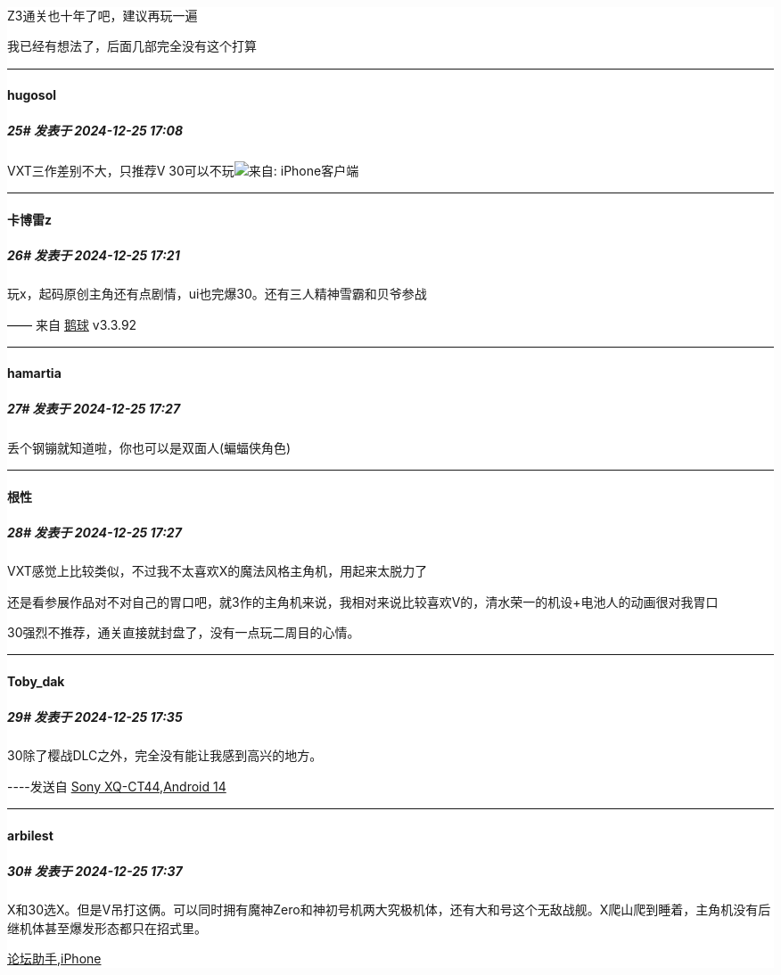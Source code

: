 Z3通关也十年了吧，建议再玩一遍

我已经有想法了，后面几部完全没有这个打算

*****

####  hugosol  
##### 25#       发表于 2024-12-25 17:08

VXT三作差别不大，只推荐V
30可以不玩<img src="https://static.saraba1st.com/image/smiley/face2017/009.gif" referrerpolicy="no-referrer">来自: iPhone客户端

*****

####  卡博雷z  
##### 26#       发表于 2024-12-25 17:21

玩x，起码原创主角还有点剧情，ui也完爆30。还有三人精神雪霸和贝爷参战

—— 来自 [鹅球](https://www.pgyer.com/GcUxKd4w) v3.3.92

*****

####  hamartia  
##### 27#       发表于 2024-12-25 17:27

丢个钢镚就知道啦，你也可以是双面人(蝙蝠侠角色)

*****

####  根性  
##### 28#       发表于 2024-12-25 17:27

VXT感觉上比较类似，不过我不太喜欢X的魔法风格主角机，用起来太脱力了

还是看参展作品对不对自己的胃口吧，就3作的主角机来说，我相对来说比较喜欢V的，清水荣一的机设+电池人的动画很对我胃口

30强烈不推荐，通关直接就封盘了，没有一点玩二周目的心情。

*****

####  Toby_dak  
##### 29#       发表于 2024-12-25 17:35

30除了樱战DLC之外，完全没有能让我感到高兴的地方。

----发送自 [Sony XQ-CT44,Android 14](http://stage1.5j4m.com/?1.37)

*****

####  arbilest  
##### 30#       发表于 2024-12-25 17:37

X和30选X。但是V吊打这俩。可以同时拥有魔神Zero和神初号机两大究极机体，还有大和号这个无敌战舰。X爬山爬到睡着，主角机没有后继机体甚至爆发形态都只在招式里。

[论坛助手,iPhone](https://bbs.saraba1st.com/2b/forum.php?mod=viewthread&amp;tid=2029836)
